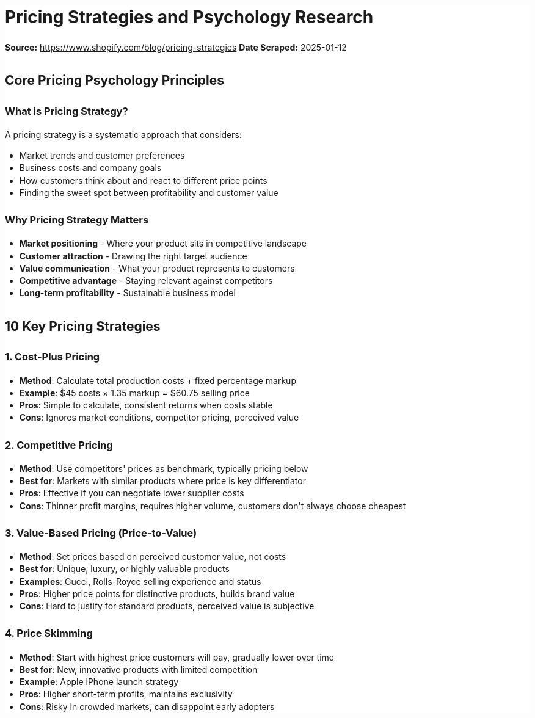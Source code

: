 # Pricing Strategies and Psychology Research

**Source:** https://www.shopify.com/blog/pricing-strategies
**Date Scraped:** 2025-01-12

## Core Pricing Psychology Principles

### What is Pricing Strategy?
A pricing strategy is a systematic approach that considers:
- Market trends and customer preferences
- Business costs and company goals
- How customers think about and react to different price points
- Finding the sweet spot between profitability and customer value

### Why Pricing Strategy Matters
- **Market positioning** - Where your product sits in competitive landscape
- **Customer attraction** - Drawing the right target audience
- **Value communication** - What your product represents to customers
- **Competitive advantage** - Staying relevant against competitors
- **Long-term profitability** - Sustainable business model

## 10 Key Pricing Strategies

### 1. Cost-Plus Pricing
- **Method**: Calculate total production costs + fixed percentage markup
- **Example**: $45 costs × 1.35 markup = $60.75 selling price
- **Pros**: Simple to calculate, consistent returns when costs stable
- **Cons**: Ignores market conditions, competitor pricing, perceived value

### 2. Competitive Pricing
- **Method**: Use competitors' prices as benchmark, typically pricing below
- **Best for**: Markets with similar products where price is key differentiator
- **Pros**: Effective if you can negotiate lower supplier costs
- **Cons**: Thinner profit margins, requires higher volume, customers don't always choose cheapest

### 3. Value-Based Pricing (Price-to-Value)
- **Method**: Set prices based on perceived customer value, not costs
- **Best for**: Unique, luxury, or highly valuable products
- **Examples**: Gucci, Rolls-Royce selling experience and status
- **Pros**: Higher price points for distinctive products, builds brand value
- **Cons**: Hard to justify for standard products, perceived value is subjective

### 4. Price Skimming
- **Method**: Start with highest price customers will pay, gradually lower over time
- **Best for**: New, innovative products with limited competition
- **Example**: Apple iPhone launch strategy
- **Pros**: Higher short-term profits, maintains exclusivity
- **Cons**: Risky in crowded markets, can disappoint early adopters
